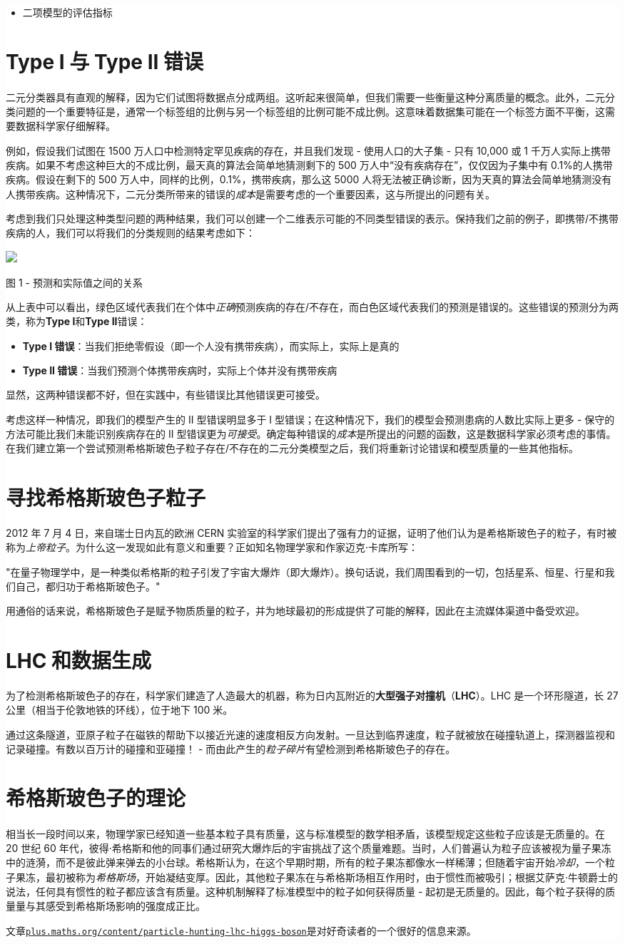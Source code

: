 +   二项模型的评估指标

# Type I 与 Type II 错误

二元分类器具有直观的解释，因为它们试图将数据点分成两组。这听起来很简单，但我们需要一些衡量这种分离质量的概念。此外，二元分类问题的一个重要特征是，通常一个标签组的比例与另一个标签组的比例可能不成比例。这意味着数据集可能在一个标签方面不平衡，这需要数据科学家仔细解释。

例如，假设我们试图在 1500 万人口中检测特定罕见疾病的存在，并且我们发现 - 使用人口的大子集 - 只有 10,000 或 1 千万人实际上携带疾病。如果不考虑这种巨大的不成比例，最天真的算法会简单地猜测剩下的 500 万人中“没有疾病存在”，仅仅因为子集中有 0.1%的人携带疾病。假设在剩下的 500 万人中，同样的比例，0.1%，携带疾病，那么这 5000 人将无法被正确诊断，因为天真的算法会简单地猜测没有人携带疾病。这种情况下，二元分类所带来的错误的*成本*是需要考虑的一个重要因素，这与所提出的问题有关。

考虑到我们只处理这种类型问题的两种结果，我们可以创建一个二维表示可能的不同类型错误的表示。保持我们之前的例子，即携带/不携带疾病的人，我们可以将我们的分类规则的结果考虑如下：

![](https://github.com/OpenDocCN/freelearn-bigdata-zh/raw/master/docs/ms-ml-spark-2x/img/00014.jpeg)

图 1 - 预测和实际值之间的关系

从上表中可以看出，绿色区域代表我们在个体中*正确*预测疾病的存在/不存在，而白色区域代表我们的预测是错误的。这些错误的预测分为两类，称为**Type I**和**Type II**错误：

+   **Type I 错误**：当我们拒绝零假设（即一个人没有携带疾病），而实际上，实际上是真的

+   **Type II 错误**：当我们预测个体携带疾病时，实际上个体并没有携带疾病

显然，这两种错误都不好，但在实践中，有些错误比其他错误更可接受。

考虑这样一种情况，即我们的模型产生的 II 型错误明显多于 I 型错误；在这种情况下，我们的模型会预测患病的人数比实际上更多 - 保守的方法可能比我们未能识别疾病存在的 II 型错误更为*可接受*。确定每种错误的*成本*是所提出的问题的函数，这是数据科学家必须考虑的事情。在我们建立第一个尝试预测希格斯玻色子粒子存在/不存在的二元分类模型之后，我们将重新讨论错误和模型质量的一些其他指标。

# 寻找希格斯玻色子粒子

2012 年 7 月 4 日，来自瑞士日内瓦的欧洲 CERN 实验室的科学家们提出了强有力的证据，证明了他们认为是希格斯玻色子的粒子，有时被称为*上帝粒子*。为什么这一发现如此有意义和重要？正如知名物理学家和作家迈克·卡库所写：

"在量子物理学中，是一种类似希格斯的粒子引发了宇宙大爆炸（即大爆炸）。换句话说，我们周围看到的一切，包括星系、恒星、行星和我们自己，都归功于希格斯玻色子。"

用通俗的话来说，希格斯玻色子是赋予物质质量的粒子，并为地球最初的形成提供了可能的解释，因此在主流媒体渠道中备受欢迎。

# LHC 和数据生成

为了检测希格斯玻色子的存在，科学家们建造了人造最大的机器，称为日内瓦附近的**大型强子对撞机**（**LHC**）。LHC 是一个环形隧道，长 27 公里（相当于伦敦地铁的环线），位于地下 100 米。

通过这条隧道，亚原子粒子在磁铁的帮助下以接近光速的速度相反方向发射。一旦达到临界速度，粒子就被放在碰撞轨道上，探测器监视和记录碰撞。有数以百万计的碰撞和亚碰撞！ - 而由此产生的*粒子碎片*有望检测到希格斯玻色子的存在。

# 希格斯玻色子的理论

相当长一段时间以来，物理学家已经知道一些基本粒子具有质量，这与标准模型的数学相矛盾，该模型规定这些粒子应该是无质量的。在 20 世纪 60 年代，彼得·希格斯和他的同事们通过研究大爆炸后的宇宙挑战了这个质量难题。当时，人们普遍认为粒子应该被视为量子果冻中的涟漪，而不是彼此弹来弹去的小台球。希格斯认为，在这个早期时期，所有的粒子果冻都像水一样稀薄；但随着宇宙开始*冷却*，一个粒子果冻，最初被称为*希格斯场*，开始凝结变厚。因此，其他粒子果冻在与希格斯场相互作用时，由于惯性而被吸引；根据艾萨克·牛顿爵士的说法，任何具有惯性的粒子都应该含有质量。这种机制解释了标准模型中的粒子如何获得质量 - 起初是无质量的。因此，每个粒子获得的质量量与其感受到希格斯场影响的强度成正比。

文章[`plus.maths.org/content/particle-hunting-lhc-higgs-boson`](https://plus.maths.org/content/particle-hunting-lhc-higgs-boson)是对好奇读者的一个很好的信息来源。
